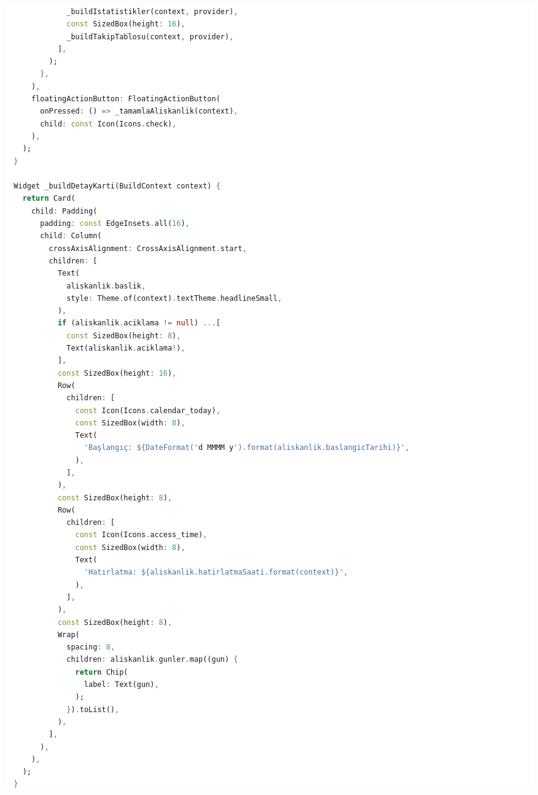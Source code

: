 ```dart
              _buildIstatistikler(context, provider),
              const SizedBox(height: 16),
              _buildTakipTablosu(context, provider),
            ],
          );
        },
      ),
      floatingActionButton: FloatingActionButton(
        onPressed: () => _tamamlaAliskanlik(context),
        child: const Icon(Icons.check),
      ),
    );
  }

  Widget _buildDetayKarti(BuildContext context) {
    return Card(
      child: Padding(
        padding: const EdgeInsets.all(16),
        child: Column(
          crossAxisAlignment: CrossAxisAlignment.start,
          children: [
            Text(
              aliskanlik.baslik,
              style: Theme.of(context).textTheme.headlineSmall,
            ),
            if (aliskanlik.aciklama != null) ...[
              const SizedBox(height: 8),
              Text(aliskanlik.aciklama!),
            ],
            const SizedBox(height: 16),
            Row(
              children: [
                const Icon(Icons.calendar_today),
                const SizedBox(width: 8),
                Text(
                  'Başlangıç: ${DateFormat('d MMMM y').format(aliskanlik.baslangicTarihi)}',
                ),
              ],
            ),
            const SizedBox(height: 8),
            Row(
              children: [
                const Icon(Icons.access_time),
                const SizedBox(width: 8),
                Text(
                  'Hatırlatma: ${aliskanlik.hatirlatmaSaati.format(context)}',
                ),
              ],
            ),
            const SizedBox(height: 8),
            Wrap(
              spacing: 8,
              children: aliskanlik.gunler.map((gun) {
                return Chip(
                  label: Text(gun),
                );
              }).toList(),
            ),
          ],
        ),
      ),
    );
  }
```
